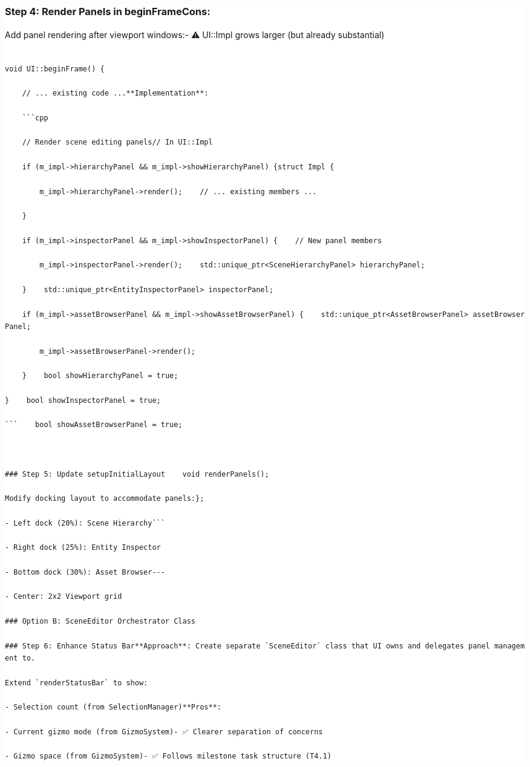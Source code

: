 
### Step 4: Render Panels in beginFrame**Cons**:

Add panel rendering after viewport windows:- ⚠️ UI::Impl grows larger (but already substantial)

```cpp- ⚠️ Tighter coupling (but panels are editor-specific anyway)

void UI::beginFrame() {

    // ... existing code ...**Implementation**:

    ```cpp

    // Render scene editing panels// In UI::Impl

    if (m_impl->hierarchyPanel && m_impl->showHierarchyPanel) {struct Impl {

        m_impl->hierarchyPanel->render();    // ... existing members ...

    }    

    if (m_impl->inspectorPanel && m_impl->showInspectorPanel) {    // New panel members

        m_impl->inspectorPanel->render();    std::unique_ptr<SceneHierarchyPanel> hierarchyPanel;

    }    std::unique_ptr<EntityInspectorPanel> inspectorPanel;

    if (m_impl->assetBrowserPanel && m_impl->showAssetBrowserPanel) {    std::unique_ptr<AssetBrowserPanel> assetBrowserPanel;

        m_impl->assetBrowserPanel->render();    

    }    bool showHierarchyPanel = true;

}    bool showInspectorPanel = true;

```    bool showAssetBrowserPanel = true;

    

### Step 5: Update setupInitialLayout    void renderPanels();

Modify docking layout to accommodate panels:};

- Left dock (20%): Scene Hierarchy```

- Right dock (25%): Entity Inspector  

- Bottom dock (30%): Asset Browser---

- Center: 2x2 Viewport grid

### Option B: SceneEditor Orchestrator Class

### Step 6: Enhance Status Bar**Approach**: Create separate `SceneEditor` class that UI owns and delegates panel management to.

Extend `renderStatusBar` to show:

- Selection count (from SelectionManager)**Pros**:

- Current gizmo mode (from GizmoSystem)- ✅ Clearer separation of concerns

- Gizmo space (from GizmoSystem)- ✅ Follows milestone task structure (T4.1)

```